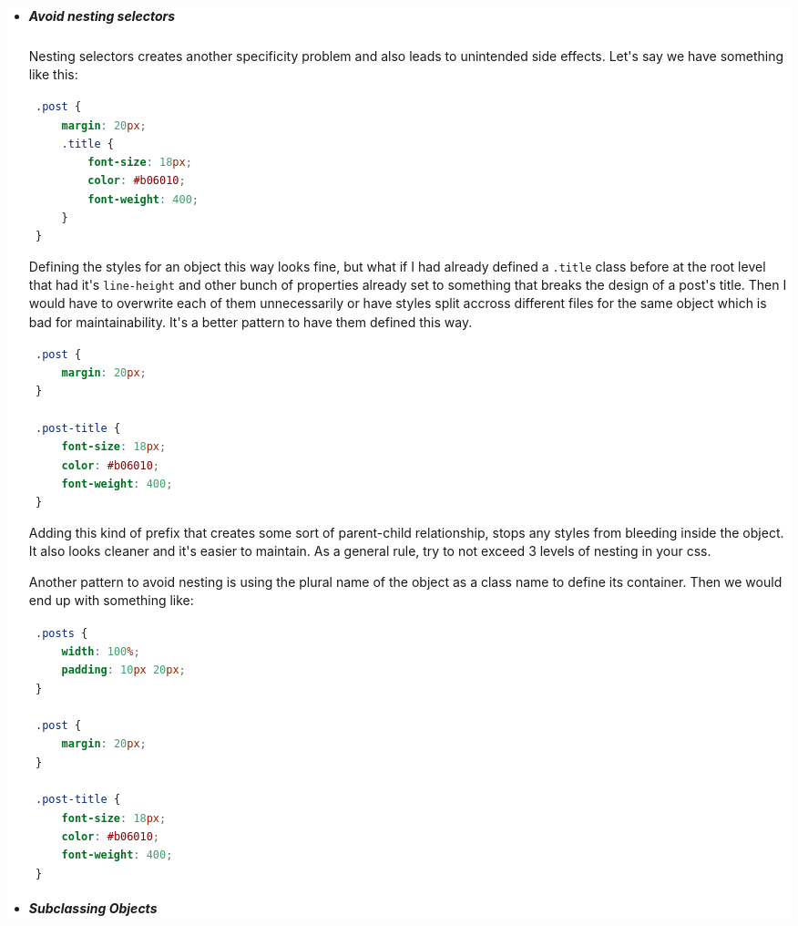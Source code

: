 * ##### Avoid nesting selectors

   Nesting selectors creates another specificity problem and also leads to unintended side effects. Let's say we have something like this:

   ```scss
    .post {
        margin: 20px;
        .title {
            font-size: 18px;
            color: #b06010;
            font-weight: 400;
        }
    }
   ```

   Defining the styles for an object this way looks fine, but what if I had already defined a ```.title``` class before at the root level that had it's ```line-height``` and other bunch of properties already set to something that breaks the design of a post's title. Then I would have to overwrite each of them unnecessarily or have styles split accross different files for the same object which is bad for maintainability. It's a better pattern to have them defined this way.

   ```scss
    .post {
        margin: 20px;
    }

    .post-title {
        font-size: 18px;
        color: #b06010;
        font-weight: 400;
    }
   ```

   Adding this kind of prefix that creates some sort of parent-child relationship, stops any styles from bleeding inside the object. It also looks cleaner and it's easier to maintain. As a general rule, try to not exceed 3 levels of nesting in your css.

   Another pattern to avoid nesting is using the plural name of the object as a class name to define its container. Then we would end up with something like:

   ```scss
    .posts {
        width: 100%;
        padding: 10px 20px;
    }

    .post {
        margin: 20px;
    }

    .post-title {
        font-size: 18px;
        color: #b06010;
        font-weight: 400;
    }
   ```
* ##### Subclassing Objects
